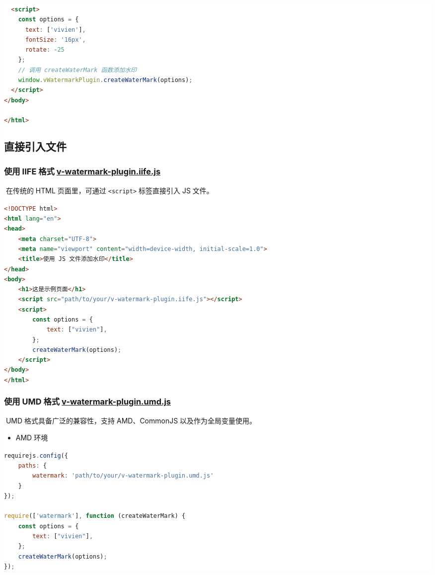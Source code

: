 ```html
  <script>
    const options = {
      text: ['vivien'],
      fontSize: '16px',
      rotate: -25
    };
    // 调用 createWaterMark 函数添加水印
    window.vWatermarkPlugin.createWaterMark(options);
  </script>
</body>

</html>
```

## 直接引入文件

### 使用 IIFE 格式 [v-watermark-plugin.iife.js](./dist/v-watermark-plugin.iife.js)

​	在传统的 HTML 页面里，可通过 `<script>` 标签直接引入 JS 文件。

```html
<!DOCTYPE html>
<html lang="en">
<head>
    <meta charset="UTF-8">
    <meta name="viewport" content="width=device-width, initial-scale=1.0">
    <title>使用 JS 文件添加水印</title>
</head>
<body>
    <h1>这是示例页面</h1>
    <script src="path/to/your/v-watermark-plugin.iife.js"></script>
    <script>
        const options = {
            text: ["vivien"],
        };
        createWaterMark(options); 
    </script>
</body>
</html>
```

### 使用 UMD 格式 [v-watermark-plugin.umd.js](./dist/v-watermark-plugin.umd.js)

​	UMD 格式具备广泛的兼容性，支持 AMD、CommonJS 以及作为全局变量使用。

- AMD 环境

```javascript
requirejs.config({
    paths: {
        watermark: 'path/to/your/v-watermark-plugin.umd.js'
    }
});

require(['watermark'], function (createWaterMark) {
    const options = {
        text: ["vivien"],
    };
    createWaterMark(options); 
});
```
